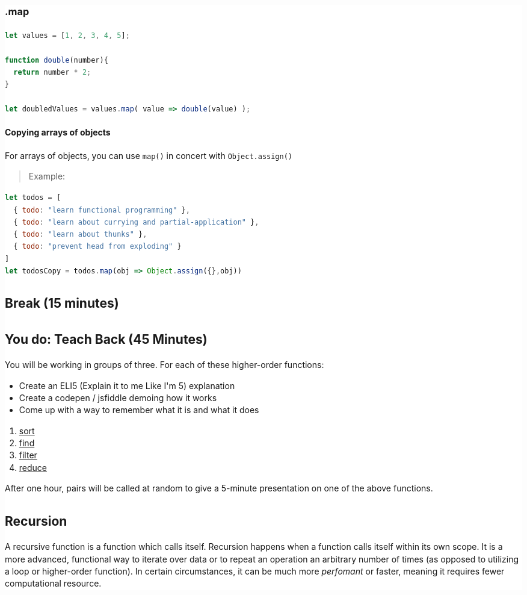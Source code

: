 ### .map

```js
let values = [1, 2, 3, 4, 5];

function double(number){
  return number * 2;
}

let doubledValues = values.map( value => double(value) );
```

#### Copying arrays of objects

For arrays of objects, you can use `map()` in concert with `Object.assign()`

> Example:
```js
let todos = [
  { todo: "learn functional programming" },
  { todo: "learn about currying and partial-application" },
  { todo: "learn about thunks" },
  { todo: "prevent head from exploding" }
]
let todosCopy = todos.map(obj => Object.assign({},obj))
```

## Break (15 minutes)

## You do: Teach Back (45 Minutes)

You will be working in groups of three. For each of these higher-order functions:

- Create an ELI5 (Explain it to me Like I'm 5) explanation
- Create a codepen / jsfiddle demoing how it works
- Come up with a way to remember what it is and what it does

1. [sort](https://developer.mozilla.org/en-US/docs/Web/JavaScript/Reference/Global_Objects/Array/sort)
2. [find](https://developer.mozilla.org/en-US/docs/Web/JavaScript/Reference/Global_Objects/Array/find)
3. [filter](https://developer.mozilla.org/en-US/docs/Web/JavaScript/Reference/Global_Objects/Array/filter)
4. [reduce](https://developer.mozilla.org/en-US/docs/Web/JavaScript/Reference/Global_Objects/Array/reduce)

After one hour, pairs will be called at random to give a 5-minute presentation on one of the above functions.

## Recursion


A recursive function is a function which calls itself. Recursion happens when a function calls itself within its own scope. It is a more advanced, functional way to iterate over data or to repeat an operation an arbitrary number of times (as opposed to utilizing a loop or higher-order function). In certain circumstances, it can be much more *perfomant* or faster, meaning it requires fewer computational resource.
